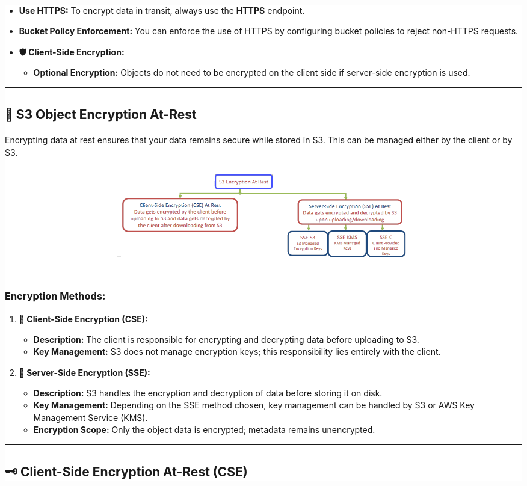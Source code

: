   - **Use HTTPS:** To encrypt data in transit, always use the **HTTPS** endpoint.
  - **Bucket Policy Enforcement:** You can enforce the use of HTTPS by configuring bucket policies to reject non-HTTPS requests.

- **🛡️ Client-Side Encryption:**
  - **Optional Encryption:** Objects do not need to be encrypted on the client side if server-side encryption is used.

---

## 💾 **S3 Object Encryption At-Rest**

Encrypting data at rest ensures that your data remains secure while stored in S3. This can be managed either by the client or by S3.

<div align="center" style="padding: 0 20px;">
  <img src="images/encryption-at-rest-types.png" alt="Encryption At-Rest Types" style="border-radius: 20px; width: 60%;">
</div>

---

### **Encryption Methods:**

1. **🔑 Client-Side Encryption (CSE):**

   - **Description:** The client is responsible for encrypting and decrypting data before uploading to S3.
   - **Key Management:** S3 does not manage encryption keys; this responsibility lies entirely with the client.

2. **🔐 Server-Side Encryption (SSE):**
   - **Description:** S3 handles the encryption and decryption of data before storing it on disk.
   - **Key Management:** Depending on the SSE method chosen, key management can be handled by S3 or AWS Key Management Service (KMS).
   - **Encryption Scope:** Only the object data is encrypted; metadata remains unencrypted.

---

## 🗝️ **Client-Side Encryption At-Rest (CSE)**

